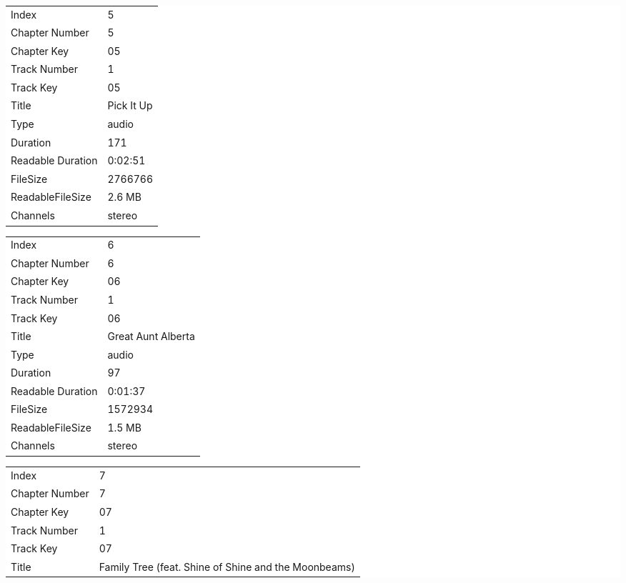 |  |  |
| - | - |
| Index | 5 |
| Chapter Number | 5 |
| Chapter Key | 05 |
| Track Number | 1 |
| Track Key | 05 |
| Title | Pick It Up |
| Type | audio |
| Duration | 171 |
| Readable Duration | 0:02:51 |
| FileSize | 2766766 |
| ReadableFileSize | 2.6 MB |
| Channels | stereo |

|  |  |
| - | - |
| Index | 6 |
| Chapter Number | 6 |
| Chapter Key | 06 |
| Track Number | 1 |
| Track Key | 06 |
| Title | Great Aunt Alberta |
| Type | audio |
| Duration | 97 |
| Readable Duration | 0:01:37 |
| FileSize | 1572934 |
| ReadableFileSize | 1.5 MB |
| Channels | stereo |

|  |  |
| - | - |
| Index | 7 |
| Chapter Number | 7 |
| Chapter Key | 07 |
| Track Number | 1 |
| Track Key | 07 |
| Title | Family Tree (feat. Shine of Shine and the Moonbeams) |